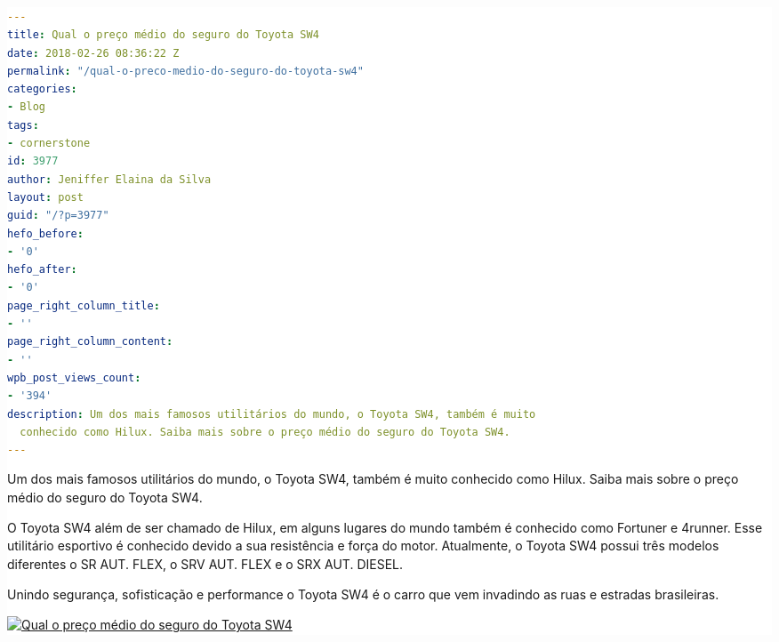 ```yaml
---
title: Qual o preço médio do seguro do Toyota SW4
date: 2018-02-26 08:36:22 Z
permalink: "/qual-o-preco-medio-do-seguro-do-toyota-sw4"
categories:
- Blog
tags:
- cornerstone
id: 3977
author: Jeniffer Elaina da Silva
layout: post
guid: "/?p=3977"
hefo_before:
- '0'
hefo_after:
- '0'
page_right_column_title:
- ''
page_right_column_content:
- ''
wpb_post_views_count:
- '394'
description: Um dos mais famosos utilitários do mundo, o Toyota SW4, também é muito
  conhecido como Hilux. Saiba mais sobre o preço médio do seguro do Toyota SW4.
---
```


Um dos mais famosos utilitários do mundo, o Toyota SW4, também é muito conhecido como Hilux. Saiba mais sobre o preço médio do seguro do Toyota SW4.

O Toyota SW4 além de ser chamado de Hilux, em alguns lugares do mundo também é conhecido como Fortuner e 4runner. Esse utilitário esportivo é conhecido devido a sua resistência e força do motor. Atualmente, o Toyota SW4 possui três modelos diferentes o SR AUT. FLEX, o SRV AUT. FLEX e o SRX AUT. DIESEL.

Unindo segurança, sofisticação e performance o Toyota SW4 é o carro que vem invadindo as ruas e estradas brasileiras.

[<img class="aligncenter wp-image-3978 size-large" title="Qual o preço médio do seguro do Toyota SW4" src="/wp-content/uploads/2018/02/qual-o-preco-medio-do-seguro-do-toyota-sw4-700x273.png" alt="Qual o preço médio do seguro do Toyota SW4" width="700" height="273" srcset="/wp-content/uploads/2018/02/qual-o-preco-medio-do-seguro-do-toyota-sw4-700x273.png 700w, /wp-content/uploads/2018/02/qual-o-preco-medio-do-seguro-do-toyota-sw4-250x97.png 250w, /wp-content/uploads/2018/02/qual-o-preco-medio-do-seguro-do-toyota-sw4-768x299.png 768w, /wp-content/uploads/2018/02/qual-o-preco-medio-do-seguro-do-toyota-sw4-120x47.png 120w, /wp-content/uploads/2018/02/qual-o-preco-medio-do-seguro-do-toyota-sw4.png 770w" sizes="(max-width: 700px) 100vw, 700px" />](/wp-content/uploads/2018/02/qual-o-preco-medio-do-seguro-do-toyota-sw4.png)

